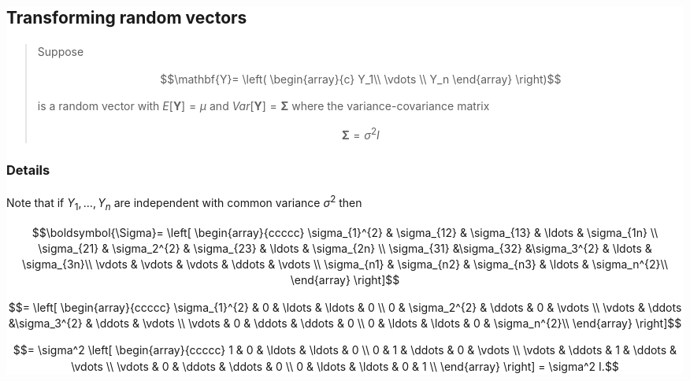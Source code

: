 ## Transforming random vectors

> Suppose
> 
> $$\mathbf{Y}=
> \left(
> \begin{array}{c}
> Y_1\\
> \vdots \\
> Y_n
> \end{array} \right)$$
> 
> is a random vector with  $E[\mathbf{Y}] = \mu$
>  and
>  $Var[\mathbf{Y}] = \boldsymbol{\Sigma}$
>  where the variance-covariance
> matrix 
> 
> $$\boldsymbol{\Sigma} = \sigma^2 I$$
> 

### Details

Note that if  $Y_1, \ldots, Y_n$
 are independent with common variance
 $\sigma^2$
 then

$$\boldsymbol{\Sigma}=
\left[
\begin{array}{ccccc}
\sigma_{1}^{2} & \sigma_{12} & \sigma_{13} & \ldots & \sigma_{1n} \\
\sigma_{21} & \sigma_2^{2} & \sigma_{23} & \ldots & \sigma_{2n} \\
\sigma_{31} &\sigma_{32}  &\sigma_3^{2}  & \ldots & \sigma_{3n}\\
\vdots & \vdots & \vdots & \ddots & \vdots \\
\sigma_{n1} & \sigma_{n2} & \sigma_{n3} & \ldots & \sigma_n^{2}\\ 
\end{array} \right]$$



$$=
\left[
\begin{array}{ccccc}
\sigma_{1}^{2} & 0 & \ldots & \ldots & 0 \\
 0 & \sigma_2^{2} & \ddots & 0  & \vdots \\
 \vdots & \ddots  &\sigma_3^{2}  & \ddots & \vdots \\
\vdots & 0 & \ddots & \ddots & 0 \\
0 & \ldots & \ldots & 0 & \sigma_n^{2}\\ 
\end{array} \right]$$



$$= 
\sigma^2
\left[
\begin{array}{ccccc}
1 & 0 & \ldots & \ldots & 0 \\
 0 & 1 & \ddots & 0  & \vdots \\
 \vdots & \ddots  & 1  & \ddots & \vdots \\
\vdots & 0 & \ddots & \ddots & 0 \\
0 & \ldots & \ldots & 0 & 1 \\ 
\end{array} \right]
= \sigma^2 I.$$
